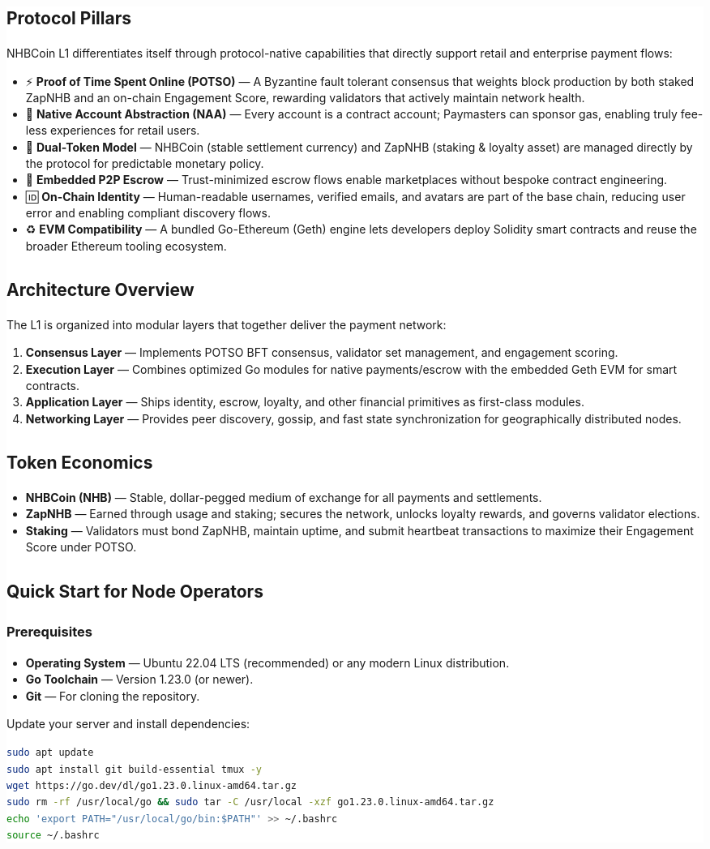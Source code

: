 ## Protocol Pillars

NHBCoin L1 differentiates itself through protocol-native capabilities that directly support retail and enterprise payment flows:

- ⚡ **Proof of Time Spent Online (POTSO)** — A Byzantine fault tolerant consensus that weights block production by both staked ZapNHB and an on-chain Engagement Score, rewarding validators that actively maintain network health.
- 🧾 **Native Account Abstraction (NAA)** — Every account is a contract account; Paymasters can sponsor gas, enabling truly fee-less experiences for retail users.
- 🏦 **Dual-Token Model** — NHBCoin (stable settlement currency) and ZapNHB (staking & loyalty asset) are managed directly by the protocol for predictable monetary policy.
- 🤝 **Embedded P2P Escrow** — Trust-minimized escrow flows enable marketplaces without bespoke contract engineering.
- 🆔 **On-Chain Identity** — Human-readable usernames, verified emails, and avatars are part of the base chain, reducing user error and enabling compliant discovery flows.
- ♻️ **EVM Compatibility** — A bundled Go-Ethereum (Geth) engine lets developers deploy Solidity smart contracts and reuse the broader Ethereum tooling ecosystem.

## Architecture Overview

The L1 is organized into modular layers that together deliver the payment network:

1. **Consensus Layer** — Implements POTSO BFT consensus, validator set management, and engagement scoring.
2. **Execution Layer** — Combines optimized Go modules for native payments/escrow with the embedded Geth EVM for smart contracts.
3. **Application Layer** — Ships identity, escrow, loyalty, and other financial primitives as first-class modules.
4. **Networking Layer** — Provides peer discovery, gossip, and fast state synchronization for geographically distributed nodes.

## Token Economics

- **NHBCoin (NHB)** — Stable, dollar-pegged medium of exchange for all payments and settlements.
- **ZapNHB** — Earned through usage and staking; secures the network, unlocks loyalty rewards, and governs validator elections.
- **Staking** — Validators must bond ZapNHB, maintain uptime, and submit heartbeat transactions to maximize their Engagement Score under POTSO.

## Quick Start for Node Operators

### Prerequisites

- **Operating System** — Ubuntu 22.04 LTS (recommended) or any modern Linux distribution.
- **Go Toolchain** — Version 1.23.0 (or newer).
- **Git** — For cloning the repository.

Update your server and install dependencies:

```bash
sudo apt update
sudo apt install git build-essential tmux -y
wget https://go.dev/dl/go1.23.0.linux-amd64.tar.gz
sudo rm -rf /usr/local/go && sudo tar -C /usr/local -xzf go1.23.0.linux-amd64.tar.gz
echo 'export PATH="/usr/local/go/bin:$PATH"' >> ~/.bashrc
source ~/.bashrc
```
